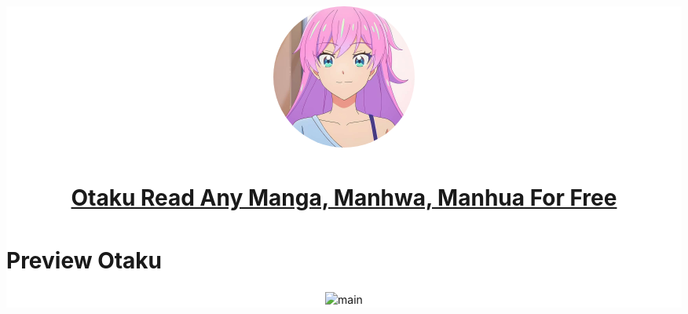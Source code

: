 <div align="center">
<a href="https://akariwill.github.io/Otaku/">
  <img src="https://github.com/akariwill/Otaku/blob/main/assets/images/akari.jpg" alt="logo" width="180" style="border-radius: 50%;"/>
</a>
</div>

<h1 align="center">
  <a href="https://akariwill.github.io/Otaku/">Otaku Read Any Manga, Manhwa, Manhua For Free</a>
</h1>

# Preview Otaku

<p align="center">
 <img src="" alt="main" width="100%">
</p>
